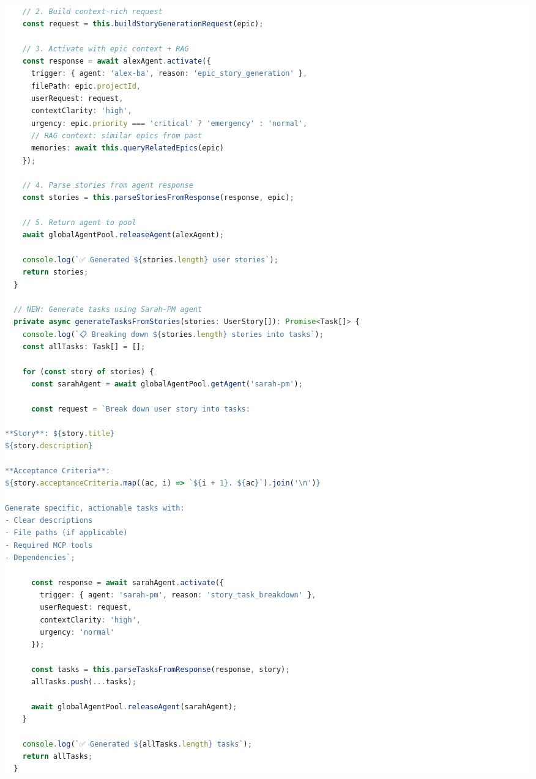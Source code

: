 ```typescript
    // 2. Build context-rich request
    const request = this.buildStoryGenerationRequest(epic);

    // 3. Activate with epic context + RAG
    const response = await alexAgent.activate({
      trigger: { agent: 'alex-ba', reason: 'epic_story_generation' },
      filePath: epic.projectId,
      userRequest: request,
      contextClarity: 'high',
      urgency: epic.priority === 'critical' ? 'emergency' : 'normal',
      // RAG context: similar epics from past
      memories: await this.queryRelatedEpics(epic)
    });

    // 4. Parse stories from agent response
    const stories = this.parseStoriesFromResponse(response, epic);

    // 5. Return agent to pool
    await globalAgentPool.releaseAgent(alexAgent);

    console.log(`✅ Generated ${stories.length} user stories`);
    return stories;
  }

  // NEW: Generate tasks using Sarah-PM agent
  private async generateTasksFromStories(stories: UserStory[]): Promise<Task[]> {
    console.log(`📋 Breaking down ${stories.length} stories into tasks`);
    const allTasks: Task[] = [];

    for (const story of stories) {
      const sarahAgent = await globalAgentPool.getAgent('sarah-pm');

      const request = `Break down user story into tasks:

**Story**: ${story.title}
${story.description}

**Acceptance Criteria**:
${story.acceptanceCriteria.map((ac, i) => `${i + 1}. ${ac}`).join('\n')}

Generate specific, actionable tasks with:
- Clear descriptions
- File paths (if applicable)
- Required MCP tools
- Dependencies`;

      const response = await sarahAgent.activate({
        trigger: { agent: 'sarah-pm', reason: 'story_task_breakdown' },
        userRequest: request,
        contextClarity: 'high',
        urgency: 'normal'
      });

      const tasks = this.parseTasksFromResponse(response, story);
      allTasks.push(...tasks);

      await globalAgentPool.releaseAgent(sarahAgent);
    }

    console.log(`✅ Generated ${allTasks.length} tasks`);
    return allTasks;
  }

```